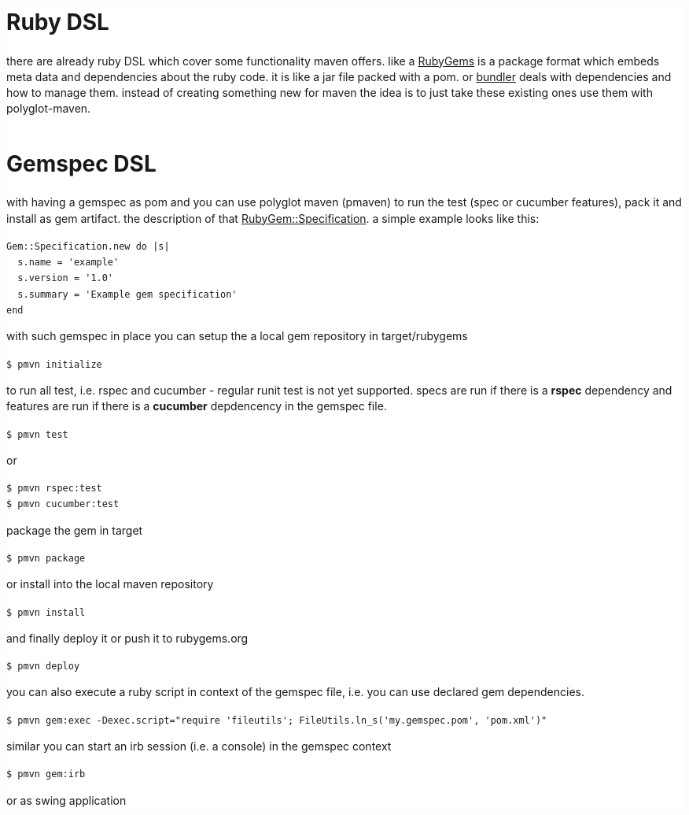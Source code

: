 Ruby DSL
==========

there are already ruby DSL which cover some functionality maven offers. like a [RubyGems](http://rubygems.org) is a package format which embeds meta data and dependencies about the ruby code. it is like a jar file packed with a pom. or [bundler](http://gembundler.com) deals with dependencies and how to manage them. instead of creating something new for maven the idea is to just take these existing ones use them with polyglot-maven.

# Gemspec DSL #

with having a gemspec as pom and you can use polyglot maven (pmaven) to run the test (spec or cucumber features), pack it and install as gem artifact. the description of that [RubyGem::Specification](http://docs.rubygems.org/read/chapter/20). a simple example looks like this:

    Gem::Specification.new do |s|
      s.name = 'example'
      s.version = '1.0'
      s.summary = 'Example gem specification'
    end

with such gemspec in place you can setup the a local gem repository in target/rubygems

    $ pmvn initialize

to run all test, i.e. rspec and cucumber - regular runit test is not yet supported. specs are run if there is a **rspec** dependency and features are run if there is a **cucumber** depdencency in the gemspec file.

    $ pmvn test

or

    $ pmvn rspec:test
    $ pmvn cucumber:test
    
package the gem in target

    $ pmvn package
 
or install into the local maven repository
 
    $ pmvn install

and finally deploy it or push it to rubygems.org

    $ pmvn deploy
    
you can also execute a ruby script in context of the gemspec file, i.e. you can use declared gem dependencies.

    $ pmvn gem:exec -Dexec.script="require 'fileutils'; FileUtils.ln_s('my.gemspec.pom', 'pom.xml')"

similar you can start an irb session (i.e. a console) in the gemspec context

    $ pmvn gem:irb
    
or as swing application
